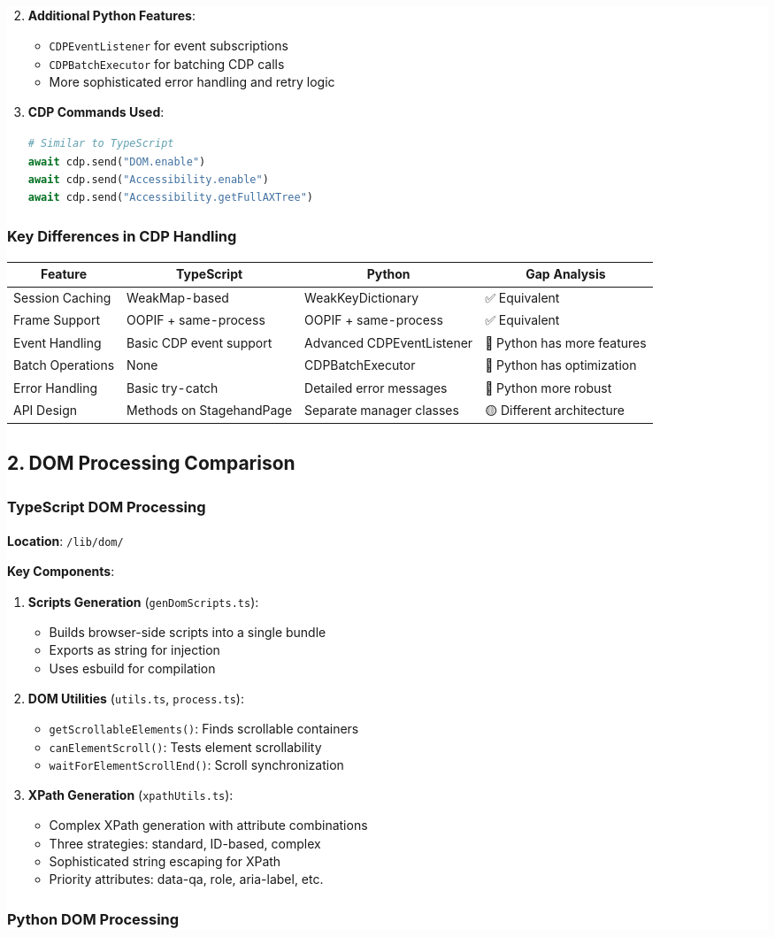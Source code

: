 2. **Additional Python Features**:
   - `CDPEventListener` for event subscriptions
   - `CDPBatchExecutor` for batching CDP calls
   - More sophisticated error handling and retry logic

3. **CDP Commands Used**:
   ```python
   # Similar to TypeScript
   await cdp.send("DOM.enable")
   await cdp.send("Accessibility.enable")
   await cdp.send("Accessibility.getFullAXTree")
   ```

### Key Differences in CDP Handling

| Feature | TypeScript | Python | Gap Analysis |
|---------|------------|--------|--------------|
| Session Caching | WeakMap-based | WeakKeyDictionary | ✅ Equivalent |
| Frame Support | OOPIF + same-process | OOPIF + same-process | ✅ Equivalent |
| Event Handling | Basic CDP event support | Advanced CDPEventListener | 🔵 Python has more features |
| Batch Operations | None | CDPBatchExecutor | 🔵 Python has optimization |
| Error Handling | Basic try-catch | Detailed error messages | 🔵 Python more robust |
| API Design | Methods on StagehandPage | Separate manager classes | 🟡 Different architecture |

## 2. DOM Processing Comparison

### TypeScript DOM Processing

**Location**: `/lib/dom/`

**Key Components**:
1. **Scripts Generation** (`genDomScripts.ts`):
   - Builds browser-side scripts into a single bundle
   - Exports as string for injection
   - Uses esbuild for compilation

2. **DOM Utilities** (`utils.ts`, `process.ts`):
   - `getScrollableElements()`: Finds scrollable containers
   - `canElementScroll()`: Tests element scrollability
   - `waitForElementScrollEnd()`: Scroll synchronization

3. **XPath Generation** (`xpathUtils.ts`):
   - Complex XPath generation with attribute combinations
   - Three strategies: standard, ID-based, complex
   - Sophisticated string escaping for XPath
   - Priority attributes: data-qa, role, aria-label, etc.

### Python DOM Processing
